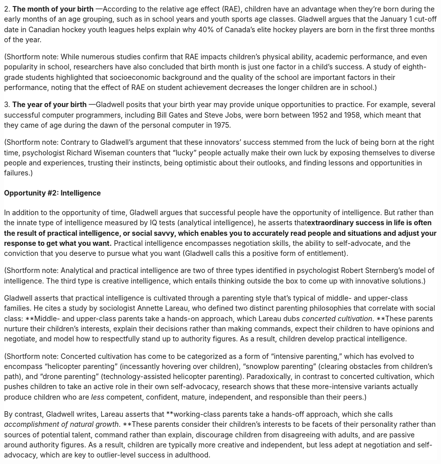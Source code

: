 2\. **The month of your birth** —According to the relative age effect (RAE), children have an advantage when they’re born during the early months of an age grouping, such as in school years and youth sports age classes. Gladwell argues that the January 1 cut-off date in Canadian hockey youth leagues helps explain why 40% of Canada’s elite hockey players are born in the first three months of the year.

(Shortform note: While numerous studies confirm that RAE impacts children’s physical ability, academic performance, and even popularity in school, researchers have also concluded that birth month is just one factor in a child’s success. A study of eighth-grade students highlighted that socioeconomic background and the quality of the school are important factors in their performance, noting that the effect of RAE on student achievement decreases the longer children are in school.)

3\. **The year of your birth** —Gladwell posits that your birth year may provide unique opportunities to practice. For example, several successful computer programmers, including Bill Gates and Steve Jobs, were born between 1952 and 1958, which meant that they came of age during the dawn of the personal computer in 1975.

(Shortform note: Contrary to Gladwell’s argument that these innovators’ success stemmed from the luck of being born at the right time, psychologist Richard Wiseman counters that “lucky” people actually make their own luck by exposing themselves to diverse people and experiences, trusting their instincts, being optimistic about their outlooks, and finding lessons and opportunities in failures.)

#### Opportunity #2: Intelligence

In addition to the opportunity of time, Gladwell argues that successful people have the opportunity of intelligence. But rather than the innate type of intelligence measured by IQ tests (analytical intelligence), he asserts that**extraordinary success in life is often the result of practical intelligence, or social savvy, which enables you to accurately read people and situations and adjust your response to get what you want.** Practical intelligence encompasses negotiation skills, the ability to self-advocate, and the conviction that you deserve to pursue what you want (Gladwell calls this a positive form of entitlement).

(Shortform note: Analytical and practical intelligence are two of three types identified in psychologist Robert Sternberg’s model of intelligence. The third type is creative intelligence, which entails thinking outside the box to come up with innovative solutions.)

Gladwell asserts that practical intelligence is cultivated through a parenting style that’s typical of middle- and upper-class families. He cites a study by sociologist Annette Lareau, who defined two distinct parenting philosophies that correlate with social class: **Middle- and upper-class parents take a hands-on approach, which Lareau dubs _concerted cultivation_. **These parents nurture their children’s interests, explain their decisions rather than making commands, expect their children to have opinions and negotiate, and model how to respectfully stand up to authority figures. As a result, children develop practical intelligence.

(Shortform note: Concerted cultivation has come to be categorized as a form of “intensive parenting,” which has evolved to encompass “helicopter parenting” (incessantly hovering over children), “snowplow parenting” (clearing obstacles from children’s path), and “drone parenting” (technology-assisted helicopter parenting). Paradoxically, in contrast to concerted cultivation, which pushes children to take an active role in their own self-advocacy, research shows that these more-intensive variants actually produce children who are _less_ competent, confident, mature, independent, and responsible than their peers.)

By contrast, Gladwell writes, Lareau asserts that **working-class parents take a hands-off approach, which she calls _accomplishment of natural growth_. **These parents consider their children’s interests to be facets of their personality rather than sources of potential talent, command rather than explain, discourage children from disagreeing with adults, and are passive around authority figures. As a result, children are typically more creative and independent, but less adept at negotiation and self-advocacy, which are key to outlier-level success in adulthood.
